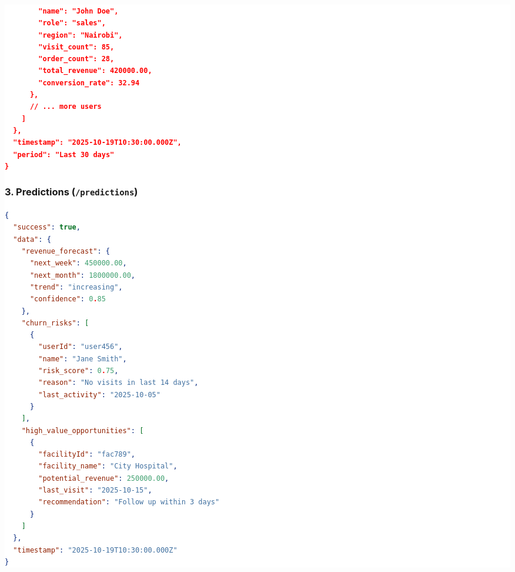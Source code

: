 ```json
        "name": "John Doe",
        "role": "sales",
        "region": "Nairobi",
        "visit_count": 85,
        "order_count": 28,
        "total_revenue": 420000.00,
        "conversion_rate": 32.94
      },
      // ... more users
    ]
  },
  "timestamp": "2025-10-19T10:30:00.000Z",
  "period": "Last 30 days"
}
```

### 3. Predictions (`/predictions`)

```json
{
  "success": true,
  "data": {
    "revenue_forecast": {
      "next_week": 450000.00,
      "next_month": 1800000.00,
      "trend": "increasing",
      "confidence": 0.85
    },
    "churn_risks": [
      {
        "userId": "user456",
        "name": "Jane Smith",
        "risk_score": 0.75,
        "reason": "No visits in last 14 days",
        "last_activity": "2025-10-05"
      }
    ],
    "high_value_opportunities": [
      {
        "facilityId": "fac789",
        "facility_name": "City Hospital",
        "potential_revenue": 250000.00,
        "last_visit": "2025-10-15",
        "recommendation": "Follow up within 3 days"
      }
    ]
  },
  "timestamp": "2025-10-19T10:30:00.000Z"
}
```
